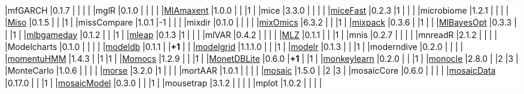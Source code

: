 |mfGARCH                                                                     |0.1.7      |         |         |       |
|mglR                                                                        |0.1.0      |         |         |       |
|[MIAmaxent](problems.md#miamaxent)                                          |1.0.0      |         |         |1      |
|mice                                                                        |3.3.0      |         |         |       |
|[miceFast](problems.md#micefast)                                            |0.2.3      |1        |         |       |
|microbiome                                                                  |1.2.1      |         |         |       |
|[Miso](problems.md#miso)                                                    |0.1.5      |         |         |1      |
|missCompare                                                                 |1.0.1      |-1       |         |       |
|mixdir                                                                      |0.1.0      |         |         |       |
|[mixOmics](problems.md#mixomics)                                            |6.3.2      |         |         |1      |
|[mixpack](problems.md#mixpack)                                              |0.3.6      |         |1        |       |
|[MlBayesOpt](problems.md#mlbayesopt)                                        |0.3.3      |         |         |1      |
|[mlbgameday](problems.md#mlbgameday)                                        |0.1.2      |         |         |1      |
|[mleap](problems.md#mleap)                                                  |0.1.3      |1        |         |       |
|mlVAR                                                                       |0.4.2      |         |         |       |
|[MLZ](problems.md#mlz)                                                      |0.1.1      |         |         |1      |
|mnis                                                                        |0.2.7      |         |         |       |
|mnreadR                                                                     |2.1.2      |         |         |       |
|Modelcharts                                                                 |0.1.0      |         |         |       |
|[modeldb](problems.md#modeldb)                                              |0.1.1      |         |__+1__   |       |
|[modelgrid](problems.md#modelgrid)                                          |1.1.1.0    |         |         |1      |
|[modelr](problems.md#modelr)                                                |0.1.3      |         |         |1      |
|moderndive                                                                  |0.2.0      |         |         |       |
|[momentuHMM](problems.md#momentuhmm)                                        |1.4.3      |         |1        |1      |
|[Momocs](problems.md#momocs)                                                |1.2.9      |         |         |1      |
|[MonetDBLite](problems.md#monetdblite)                                      |0.6.0      |__+1__   |         |1      |
|[monkeylearn](problems.md#monkeylearn)                                      |0.2.0      |         |         |1      |
|[monocle](problems.md#monocle)                                              |2.8.0      |         |2        |3      |
|MonteCarlo                                                                  |1.0.6      |         |         |       |
|[morse](problems.md#morse)                                                  |3.2.0      |1        |         |       |
|mortAAR                                                                     |1.0.1      |         |         |       |
|[mosaic](problems.md#mosaic)                                                |1.5.0      |         |2        |3      |
|mosaicCore                                                                  |0.6.0      |         |         |       |
|[mosaicData](problems.md#mosaicdata)                                        |0.17.0     |         |         |1      |
|[mosaicModel](problems.md#mosaicmodel)                                      |0.3.0      |         |         |1      |
|mousetrap                                                                   |3.1.2      |         |         |       |
|mplot                                                                       |1.0.2      |         |         |       |